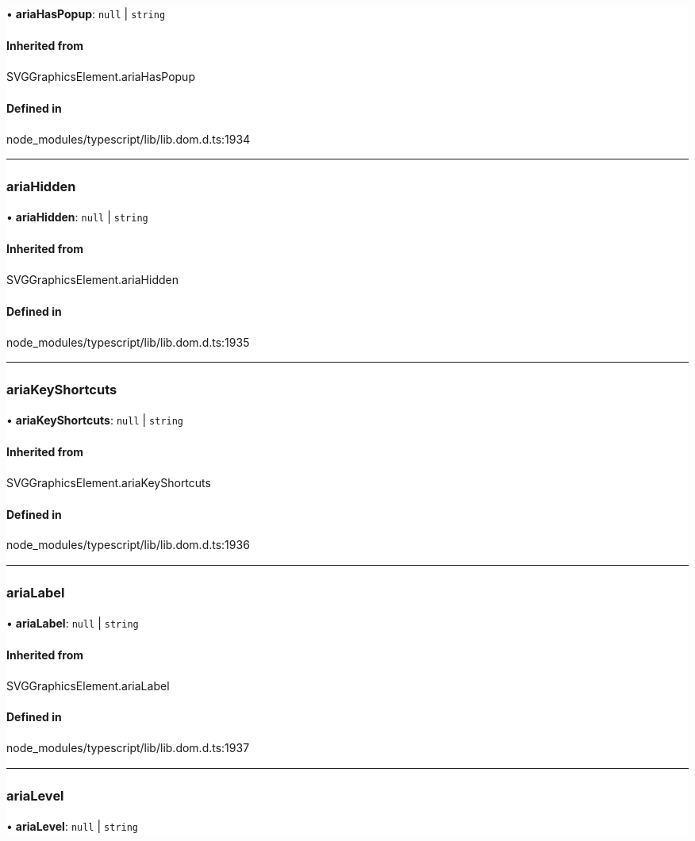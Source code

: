 • **ariaHasPopup**: ``null`` \| `string`

#### Inherited from

SVGGraphicsElement.ariaHasPopup

#### Defined in

node_modules/typescript/lib/lib.dom.d.ts:1934

___

### ariaHidden

• **ariaHidden**: ``null`` \| `string`

#### Inherited from

SVGGraphicsElement.ariaHidden

#### Defined in

node_modules/typescript/lib/lib.dom.d.ts:1935

___

### ariaKeyShortcuts

• **ariaKeyShortcuts**: ``null`` \| `string`

#### Inherited from

SVGGraphicsElement.ariaKeyShortcuts

#### Defined in

node_modules/typescript/lib/lib.dom.d.ts:1936

___

### ariaLabel

• **ariaLabel**: ``null`` \| `string`

#### Inherited from

SVGGraphicsElement.ariaLabel

#### Defined in

node_modules/typescript/lib/lib.dom.d.ts:1937

___

### ariaLevel

• **ariaLevel**: ``null`` \| `string`
